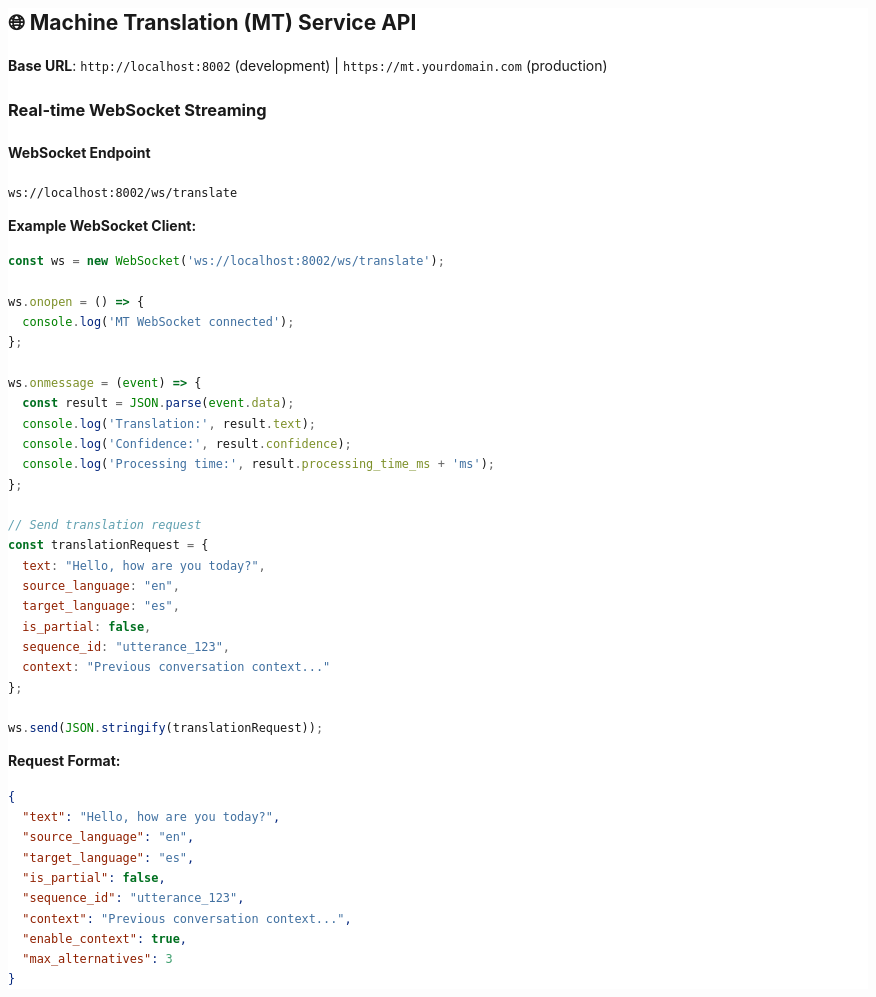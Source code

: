
## 🌐 Machine Translation (MT) Service API

**Base URL**: `http://localhost:8002` (development) | `https://mt.yourdomain.com` (production)

### Real-time WebSocket Streaming

#### WebSocket Endpoint
```
ws://localhost:8002/ws/translate
```

**Example WebSocket Client:**
```javascript
const ws = new WebSocket('ws://localhost:8002/ws/translate');

ws.onopen = () => {
  console.log('MT WebSocket connected');
};

ws.onmessage = (event) => {
  const result = JSON.parse(event.data);
  console.log('Translation:', result.text);
  console.log('Confidence:', result.confidence);
  console.log('Processing time:', result.processing_time_ms + 'ms');
};

// Send translation request
const translationRequest = {
  text: "Hello, how are you today?",
  source_language: "en",
  target_language: "es",
  is_partial: false,
  sequence_id: "utterance_123",
  context: "Previous conversation context..."
};

ws.send(JSON.stringify(translationRequest));
```

**Request Format:**
```json
{
  "text": "Hello, how are you today?",
  "source_language": "en",
  "target_language": "es",
  "is_partial": false,
  "sequence_id": "utterance_123",
  "context": "Previous conversation context...",
  "enable_context": true,
  "max_alternatives": 3
}
```
